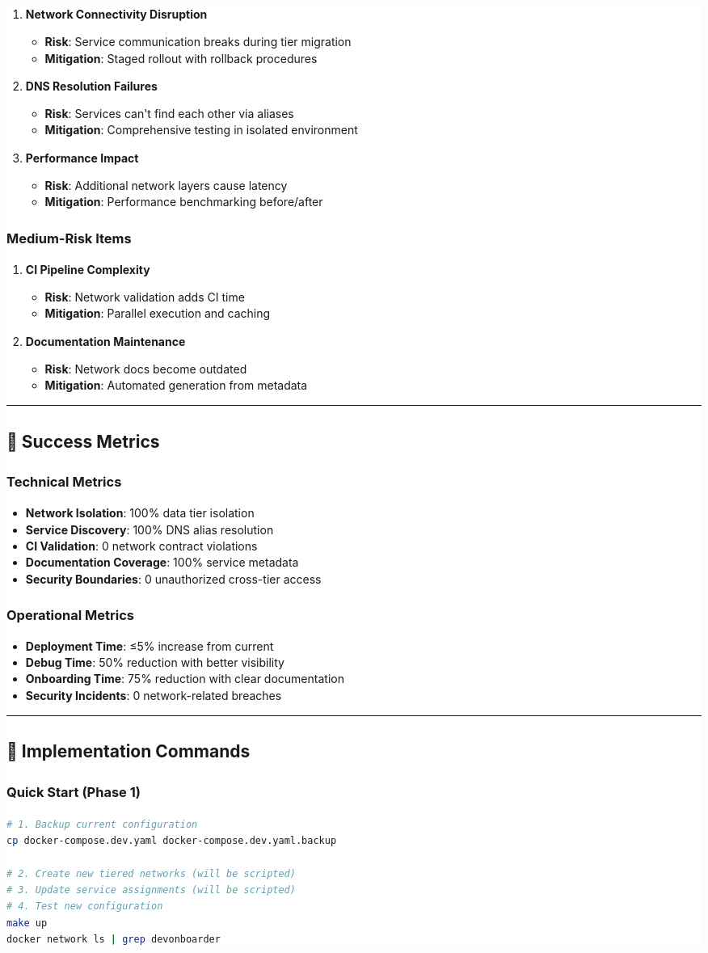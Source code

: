 1. **Network Connectivity Disruption**
   - **Risk**: Service communication breaks during tier migration
   - **Mitigation**: Staged rollout with rollback procedures

2. **DNS Resolution Failures**
   - **Risk**: Services can't find each other via aliases
   - **Mitigation**: Comprehensive testing in isolated environment

3. **Performance Impact**
   - **Risk**: Additional network layers cause latency
   - **Mitigation**: Performance benchmarking before/after

### Medium-Risk Items

1. **CI Pipeline Complexity**
   - **Risk**: Network validation adds CI time
   - **Mitigation**: Parallel execution and caching

2. **Documentation Maintenance**
   - **Risk**: Network docs become outdated
   - **Mitigation**: Automated generation from metadata

---

## 🎯 Success Metrics

### Technical Metrics

- **Network Isolation**: 100% data tier isolation
- **Service Discovery**: 100% DNS alias resolution
- **CI Validation**: 0 network contract violations
- **Documentation Coverage**: 100% service metadata
- **Security Boundaries**: 0 unauthorized cross-tier access

### Operational Metrics

- **Deployment Time**: ≤5% increase from current
- **Debug Time**: 50% reduction with better visibility
- **Onboarding Time**: 75% reduction with clear documentation
- **Security Incidents**: 0 network-related breaches

---

## 🔧 Implementation Commands

### Quick Start (Phase 1)

```bash
# 1. Backup current configuration
cp docker-compose.dev.yaml docker-compose.dev.yaml.backup

# 2. Create new tiered networks (will be scripted)
# 3. Update service assignments (will be scripted)
# 4. Test new configuration
make up
docker network ls | grep devonboarder
```
